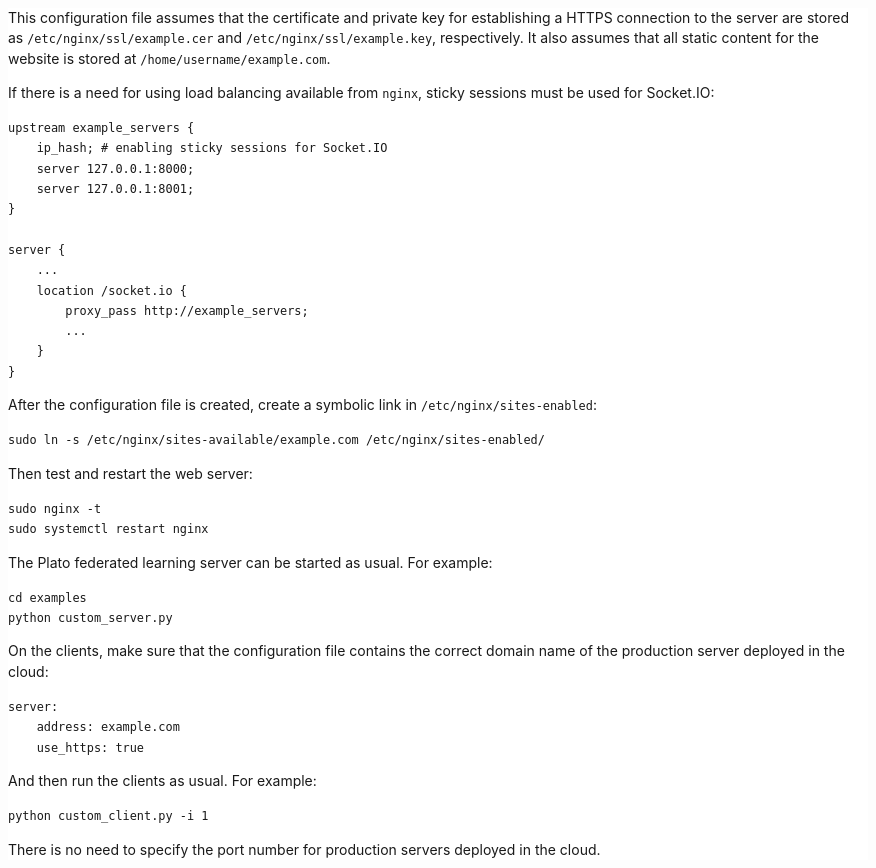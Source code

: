 This configuration file assumes that the certificate and private key for establishing a HTTPS connection to the server are stored as `/etc/nginx/ssl/example.cer` and `/etc/nginx/ssl/example.key`, respectively. It also assumes that all static content for the website is stored at `/home/username/example.com`.

If there is a need for using load balancing available from `nginx`, sticky sessions must be used for Socket.IO:

```
upstream example_servers {
    ip_hash; # enabling sticky sessions for Socket.IO
    server 127.0.0.1:8000;
    server 127.0.0.1:8001;
}

server {
    ...
    location /socket.io {
        proxy_pass http://example_servers;
        ...
    }
}
```

After the configuration file is created, create a symbolic link in `/etc/nginx/sites-enabled`:

```shell
sudo ln -s /etc/nginx/sites-available/example.com /etc/nginx/sites-enabled/
```

Then test and restart the web server:

```shell
sudo nginx -t
sudo systemctl restart nginx
```

The Plato federated learning server can be started as usual. For example:

```shell
cd examples
python custom_server.py
```

On the clients, make sure that the configuration file contains the correct domain name of the production server deployed in the cloud:

```
server:
    address: example.com
    use_https: true
```

And then run the clients as usual. For example:
```shell
python custom_client.py -i 1
```

There is no need to specify the port number for production servers deployed in the cloud.
